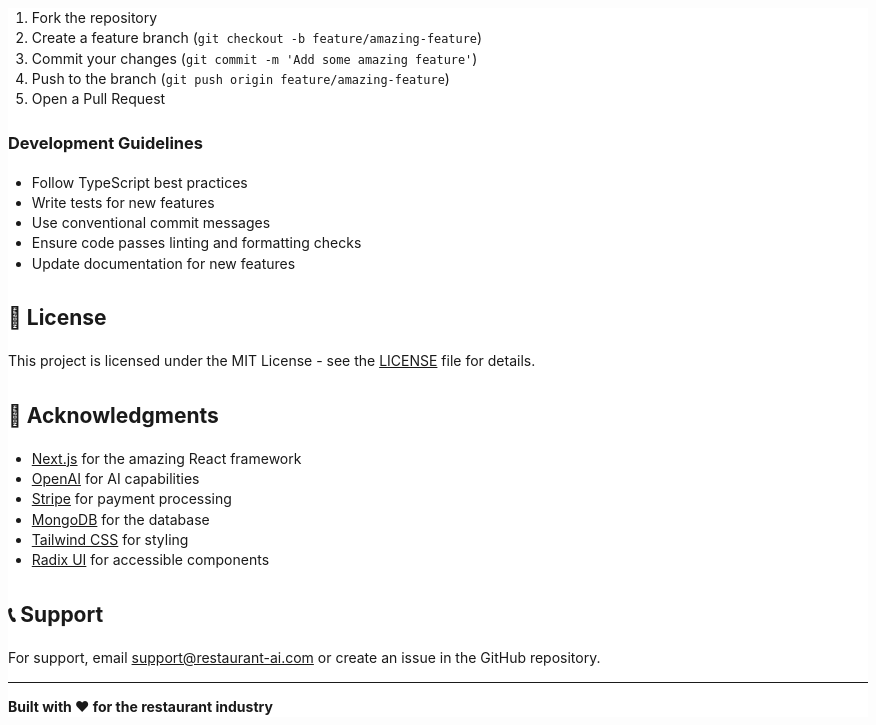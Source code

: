 1. Fork the repository
2. Create a feature branch (`git checkout -b feature/amazing-feature`)
3. Commit your changes (`git commit -m 'Add some amazing feature'`)
4. Push to the branch (`git push origin feature/amazing-feature`)
5. Open a Pull Request

### Development Guidelines
- Follow TypeScript best practices
- Write tests for new features
- Use conventional commit messages
- Ensure code passes linting and formatting checks
- Update documentation for new features

## 📄 License

This project is licensed under the MIT License - see the [LICENSE](LICENSE) file for details.

## 🙏 Acknowledgments

- [Next.js](https://nextjs.org/) for the amazing React framework
- [OpenAI](https://openai.com/) for AI capabilities
- [Stripe](https://stripe.com/) for payment processing
- [MongoDB](https://www.mongodb.com/) for the database
- [Tailwind CSS](https://tailwindcss.com/) for styling
- [Radix UI](https://www.radix-ui.com/) for accessible components

## 📞 Support

For support, email support@restaurant-ai.com or create an issue in the GitHub repository.

---

**Built with ❤️ for the restaurant industry**